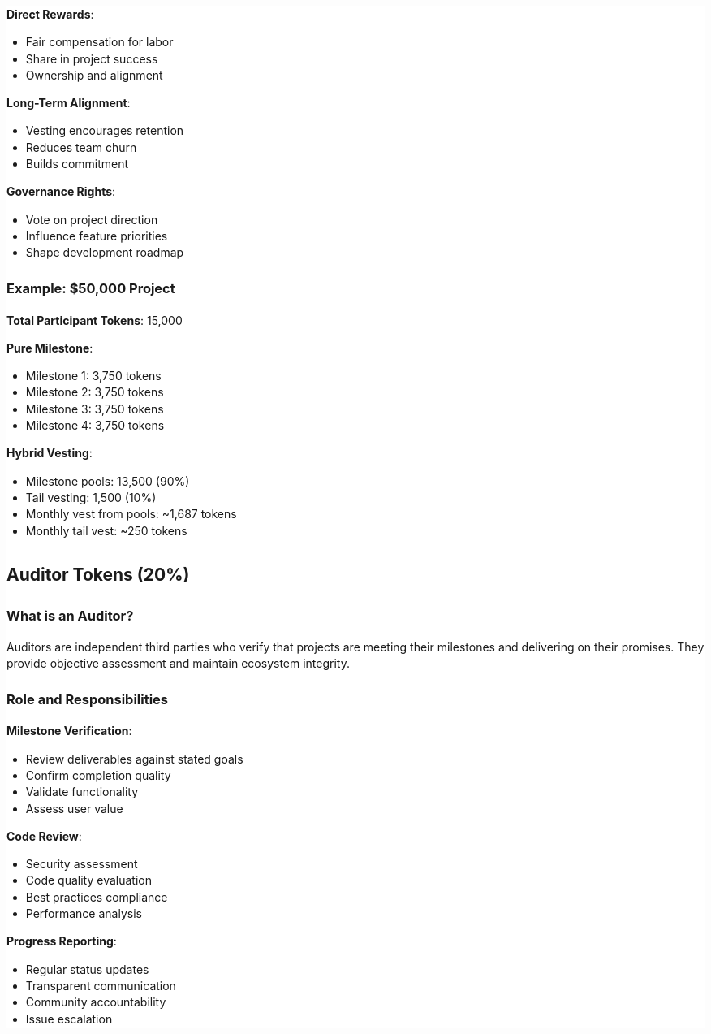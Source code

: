 **Direct Rewards**:
- Fair compensation for labor
- Share in project success
- Ownership and alignment

**Long-Term Alignment**:
- Vesting encourages retention
- Reduces team churn
- Builds commitment

**Governance Rights**:
- Vote on project direction
- Influence feature priorities
- Shape development roadmap

### Example: $50,000 Project

**Total Participant Tokens**: 15,000

**Pure Milestone**:
- Milestone 1: 3,750 tokens
- Milestone 2: 3,750 tokens
- Milestone 3: 3,750 tokens
- Milestone 4: 3,750 tokens

**Hybrid Vesting**:
- Milestone pools: 13,500 (90%)
- Tail vesting: 1,500 (10%)
- Monthly vest from pools: ~1,687 tokens
- Monthly tail vest: ~250 tokens

## Auditor Tokens (20%)

### What is an Auditor?

Auditors are independent third parties who verify that projects are meeting their milestones and delivering on their promises. They provide objective assessment and maintain ecosystem integrity.

### Role and Responsibilities

**Milestone Verification**:
- Review deliverables against stated goals
- Confirm completion quality
- Validate functionality
- Assess user value

**Code Review**:
- Security assessment
- Code quality evaluation
- Best practices compliance
- Performance analysis

**Progress Reporting**:
- Regular status updates
- Transparent communication
- Community accountability
- Issue escalation
